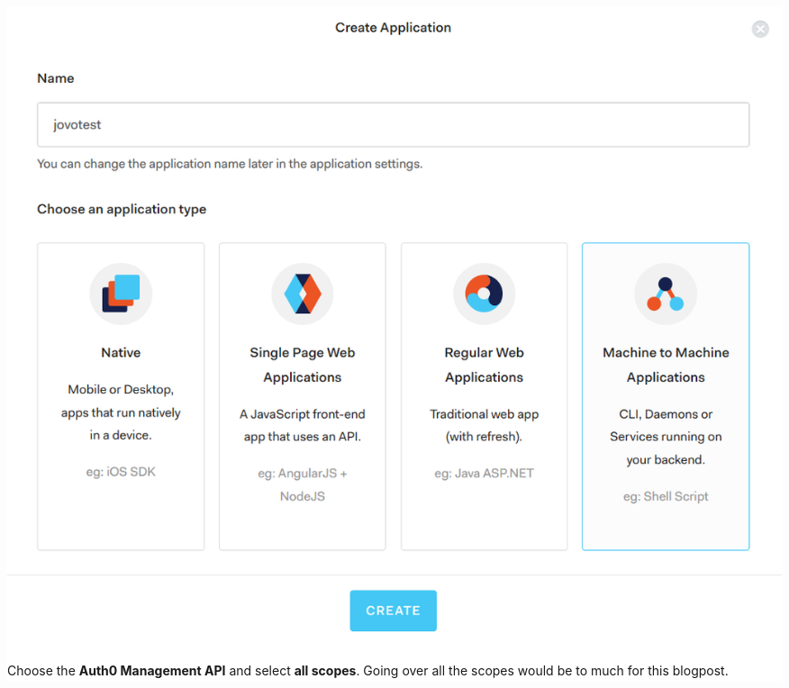 ![](./img//auth_new_application.png)

 Choose the **Auth0 Management API** and select **all scopes**. Going over all the scopes would be to much for this blogpost. 
